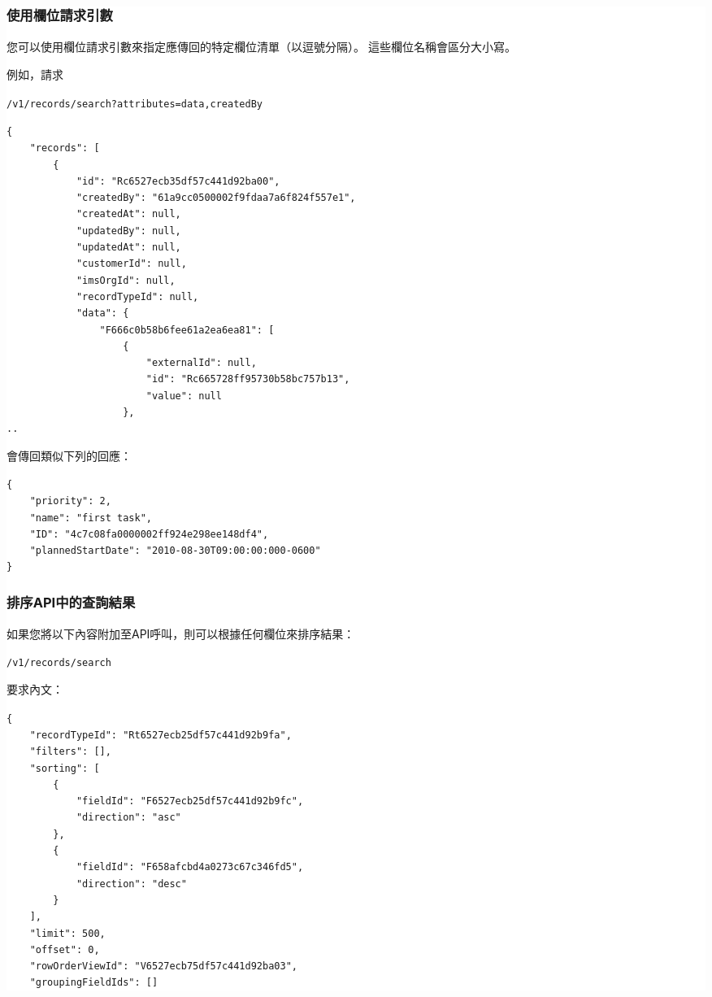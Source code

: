 ### 使用欄位請求引數

您可以使用欄位請求引數來指定應傳回的特定欄位清單（以逗號分隔）。 這些欄位名稱會區分大小寫。

例如，請求

`/v1/records/search?attributes=data,createdBy`

```
{
    "records": [
        {
            "id": "Rc6527ecb35df57c441d92ba00",
            "createdBy": "61a9cc0500002f9fdaa7a6f824f557e1",
            "createdAt": null,
            "updatedBy": null,
            "updatedAt": null,
            "customerId": null,
            "imsOrgId": null,
            "recordTypeId": null,
            "data": {
                "F666c0b58b6fee61a2ea6ea81": [
                    {
                        "externalId": null,
                        "id": "Rc665728ff95730b58bc757b13",
                        "value": null
                    },
..
```

會傳回類似下列的回應：


```
{ 
    "priority": 2, 
    "name": "first task", 
    "ID": "4c7c08fa0000002ff924e298ee148df4", 
    "plannedStartDate": "2010-08-30T09:00:00:000-0600" 
} 
```

### 排序API中的查詢結果

如果您將以下內容附加至API呼叫，則可以根據任何欄位來排序結果：


`/v1/records/search`

要求內文：

```
{
    "recordTypeId": "Rt6527ecb25df57c441d92b9fa",
    "filters": [],
    "sorting": [
        {
            "fieldId": "F6527ecb25df57c441d92b9fc",
            "direction": "asc"
        },
        {
            "fieldId": "F658afcbd4a0273c67c346fd5",
            "direction": "desc"
        }
    ],
    "limit": 500,
    "offset": 0,
    "rowOrderViewId": "V6527ecb75df57c441d92ba03",
    "groupingFieldIds": []
```